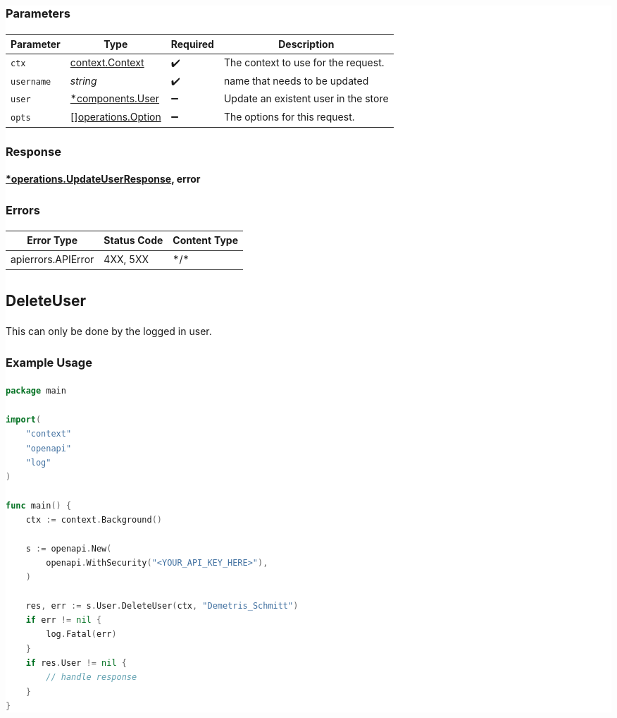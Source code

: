
### Parameters

| Parameter                                                | Type                                                     | Required                                                 | Description                                              |
| -------------------------------------------------------- | -------------------------------------------------------- | -------------------------------------------------------- | -------------------------------------------------------- |
| `ctx`                                                    | [context.Context](https://pkg.go.dev/context#Context)    | :heavy_check_mark:                                       | The context to use for the request.                      |
| `username`                                               | *string*                                                 | :heavy_check_mark:                                       | name that needs to be updated                            |
| `user`                                                   | [*components.User](../../models/components/user.md)      | :heavy_minus_sign:                                       | Update an existent user in the store                     |
| `opts`                                                   | [][operations.Option](../../models/operations/option.md) | :heavy_minus_sign:                                       | The options for this request.                            |

### Response

**[*operations.UpdateUserResponse](../../models/operations/updateuserresponse.md), error**

### Errors

| Error Type         | Status Code        | Content Type       |
| ------------------ | ------------------ | ------------------ |
| apierrors.APIError | 4XX, 5XX           | \*/\*              |

## DeleteUser

This can only be done by the logged in user.

### Example Usage

```go
package main

import(
	"context"
	"openapi"
	"log"
)

func main() {
    ctx := context.Background()

    s := openapi.New(
        openapi.WithSecurity("<YOUR_API_KEY_HERE>"),
    )

    res, err := s.User.DeleteUser(ctx, "Demetris_Schmitt")
    if err != nil {
        log.Fatal(err)
    }
    if res.User != nil {
        // handle response
    }
}
```

